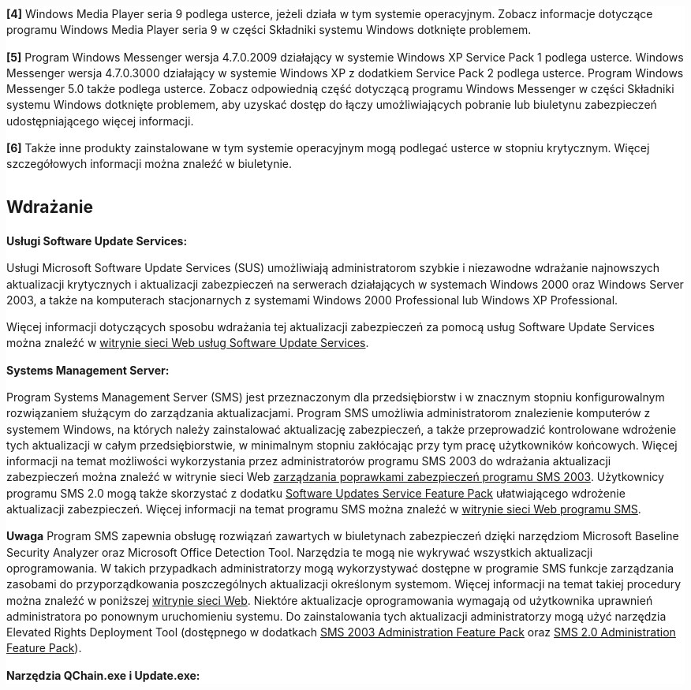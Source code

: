 **\[4\]** Windows Media Player seria 9 podlega usterce, jeżeli działa w tym systemie operacyjnym. Zobacz informacje dotyczące programu Windows Media Player seria 9 w części Składniki systemu Windows dotknięte problemem.
  
**\[5\]** Program Windows Messenger wersja 4.7.0.2009 działający w systemie Windows XP Service Pack 1 podlega usterce. Windows Messenger wersja 4.7.0.3000 działający w systemie Windows XP z dodatkiem Service Pack 2 podlega usterce. Program Windows Messenger 5.0 także podlega usterce. Zobacz odpowiednią część dotyczącą programu Windows Messenger w części Składniki systemu Windows dotknięte problemem, aby uzyskać dostęp do łączy umożliwiających pobranie lub biuletynu zabezpieczeń udostępniającego więcej informacji.
  
**\[6\]** Także inne produkty zainstalowane w tym systemie operacyjnym mogą podlegać usterce w stopniu krytycznym. Więcej szczegółowych informacji można znaleźć w biuletynie.
  
Wdrażanie  
---------
  
<span></span>
**Usługi Software Update Services:**
  
Usługi Microsoft Software Update Services (SUS) umożliwiają administratorom szybkie i niezawodne wdrażanie najnowszych aktualizacji krytycznych i aktualizacji zabezpieczeń na serwerach działających w systemach Windows 2000 oraz Windows Server 2003, a także na komputerach stacjonarnych z systemami Windows 2000 Professional lub Windows XP Professional.
  
Więcej informacji dotyczących sposobu wdrażania tej aktualizacji zabezpieczeń za pomocą usług Software Update Services można znaleźć w [witrynie sieci Web usług Software Update Services](http://go.microsoft.com/fwlink/?linkid=21133).
  
**Systems Management Server:**
  
Program Systems Management Server (SMS) jest przeznaczonym dla przedsiębiorstw i w znacznym stopniu konfigurowalnym rozwiązaniem służącym do zarządzania aktualizacjami. Program SMS umożliwia administratorom znalezienie komputerów z systemem Windows, na których należy zainstalować aktualizację zabezpieczeń, a także przeprowadzić kontrolowane wdrożenie tych aktualizacji w całym przedsiębiorstwie, w minimalnym stopniu zakłócając przy tym pracę użytkowników końcowych. Więcej informacji na temat możliwości wykorzystania przez administratorów programu SMS 2003 do wdrażania aktualizacji zabezpieczeń można znaleźć w witrynie sieci Web [zarządzania poprawkami zabezpieczeń programu SMS 2003](http://go.microsoft.com/fwlink/?linkid=22939). Użytkownicy programu SMS 2.0 mogą także skorzystać z dodatku [Software Updates Service Feature Pack](http://go.microsoft.com/fwlink/?linkid=33340) ułatwiającego wdrożenie aktualizacji zabezpieczeń. Więcej informacji na temat programu SMS można znaleźć w [witrynie sieci Web programu SMS](http://go.microsoft.com/fwlink/?linkid=21158).
  
**Uwaga** Program SMS zapewnia obsługę rozwiązań zawartych w biuletynach zabezpieczeń dzięki narzędziom Microsoft Baseline Security Analyzer oraz Microsoft Office Detection Tool. Narzędzia te mogą nie wykrywać wszystkich aktualizacji oprogramowania. W takich przypadkach administratorzy mogą wykorzystywać dostępne w programie SMS funkcje zarządzania zasobami do przyporządkowania poszczególnych aktualizacji określonym systemom. Więcej informacji na temat takiej procedury można znaleźć w poniższej [witrynie sieci Web](http://go.microsoft.com/fwlink/?linkid=33341). Niektóre aktualizacje oprogramowania wymagają od użytkownika uprawnień administratora po ponownym uruchomieniu systemu. Do zainstalowania tych aktualizacji administratorzy mogą użyć narzędzia Elevated Rights Deployment Tool (dostępnego w dodatkach [SMS 2003 Administration Feature Pack](http://go.microsoft.com/fwlink/?linkid=33387) oraz [SMS 2.0 Administration Feature Pack](http://go.microsoft.com/fwlink/?linkid=21161)).
  
**Narzędzia QChain.exe i Update.exe:**
  